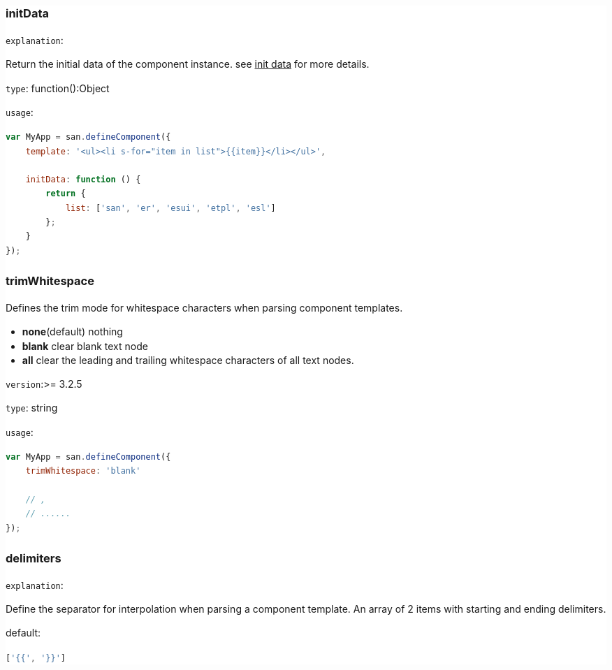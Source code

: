 
### initData

`explanation`:

Return the initial data of the component instance. see [init data](../../tutorial/component/#init-data) for more details.

`type`: function():Object

`usage`:

```javascript
var MyApp = san.defineComponent({
    template: '<ul><li s-for="item in list">{{item}}</li></ul>',

    initData: function () {
        return {
            list: ['san', 'er', 'esui', 'etpl', 'esl']
        };
    }
});
```


### trimWhitespace

Defines the trim mode for whitespace characters when parsing component templates.

- **none**(default) nothing
- **blank** clear blank text node
- **all** clear the leading and trailing whitespace characters of all text nodes.

`version`:>= 3.2.5

`type`: string

`usage`:

```javascript
var MyApp = san.defineComponent({
    trimWhitespace: 'blank'

    // ,
    // ......
});
```

### delimiters

`explanation`:

Define the separator for interpolation when parsing a component template. An array of 2 items with starting and ending delimiters. 

default:

```js
['{{', '}}']
```
